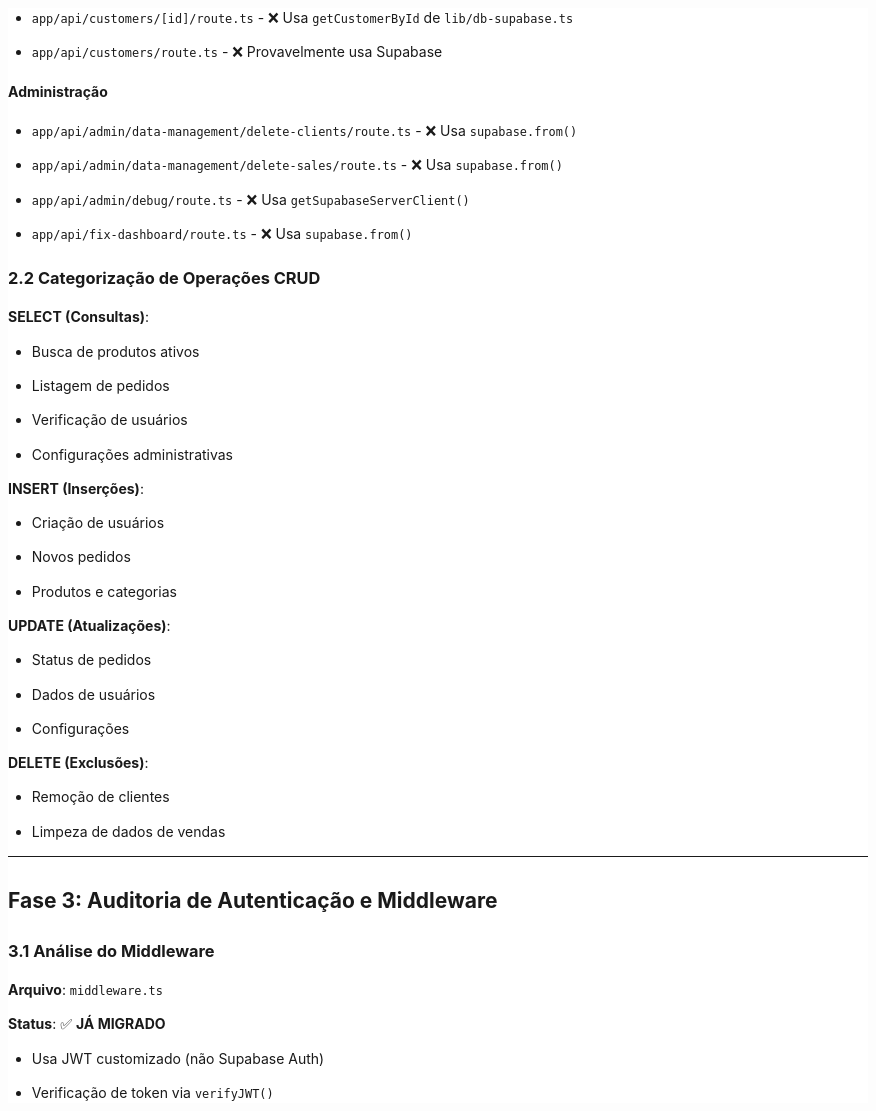 * `app/api/customers/[id]/route.ts` - ❌ Usa `getCustomerById` de `lib/db-supabase.ts`

* `app/api/customers/route.ts` - ❌ Provavelmente usa Supabase

#### Administração

* `app/api/admin/data-management/delete-clients/route.ts` - ❌ Usa `supabase.from()`

* `app/api/admin/data-management/delete-sales/route.ts` - ❌ Usa `supabase.from()`

* `app/api/admin/debug/route.ts` - ❌ Usa `getSupabaseServerClient()`

* `app/api/fix-dashboard/route.ts` - ❌ Usa `supabase.from()`

### 2.2 Categorização de Operações CRUD

**SELECT (Consultas)**:

* Busca de produtos ativos

* Listagem de pedidos

* Verificação de usuários

* Configurações administrativas

**INSERT (Inserções)**:

* Criação de usuários

* Novos pedidos

* Produtos e categorias

**UPDATE (Atualizações)**:

* Status de pedidos

* Dados de usuários

* Configurações

**DELETE (Exclusões)**:

* Remoção de clientes

* Limpeza de dados de vendas

***

## Fase 3: Auditoria de Autenticação e Middleware

### 3.1 Análise do Middleware

**Arquivo**: `middleware.ts`

**Status**: ✅ **JÁ MIGRADO**

* Usa JWT customizado (não Supabase Auth)

* Verificação de token via `verifyJWT()`
